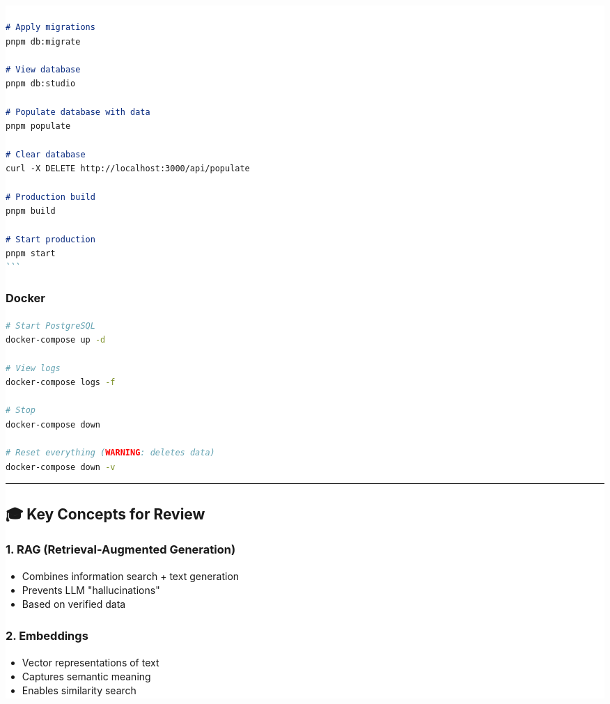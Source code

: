 ````markdown

# Apply migrations
pnpm db:migrate

# View database
pnpm db:studio

# Populate database with data
pnpm populate

# Clear database
curl -X DELETE http://localhost:3000/api/populate

# Production build
pnpm build

# Start production
pnpm start
```
````

### Docker

```bash
# Start PostgreSQL
docker-compose up -d

# View logs
docker-compose logs -f

# Stop
docker-compose down

# Reset everything (WARNING: deletes data)
docker-compose down -v
```

---

## 🎓 Key Concepts for Review

### 1. RAG (Retrieval-Augmented Generation)

- Combines information search + text generation
- Prevents LLM "hallucinations"
- Based on verified data

### 2. Embeddings

- Vector representations of text
- Captures semantic meaning
- Enables similarity search
